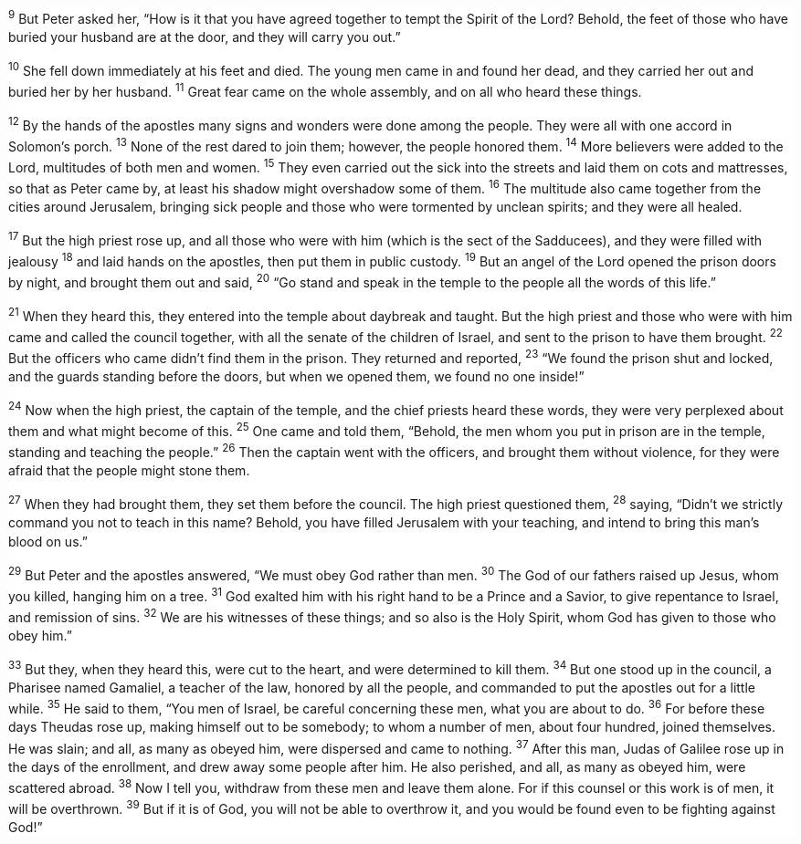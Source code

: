 <sup>9</sup> But Peter asked her, “How is it that you have agreed together to tempt the Spirit of the Lord? Behold, the feet of those who have buried your husband are at the door, and they will carry you out.”

<sup>10</sup> She fell down immediately at his feet and died. The young men came in and found her dead, and they carried her out and buried her by her husband.
<sup>11</sup> Great fear came on the whole assembly, and on all who heard these things.

<sup>12</sup> By the hands of the apostles many signs and wonders were done among the people. They were all with one accord in Solomon’s porch.
<sup>13</sup> None of the rest dared to join them; however, the people honored them.
<sup>14</sup> More believers were added to the Lord, multitudes of both men and women.
<sup>15</sup> They even carried out the sick into the streets and laid them on cots and mattresses, so that as Peter came by, at least his shadow might overshadow some of them.
<sup>16</sup> The multitude also came together from the cities around Jerusalem, bringing sick people and those who were tormented by unclean spirits; and they were all healed.

<sup>17</sup> But the high priest rose up, and all those who were with him (which is the sect of the Sadducees), and they were filled with jealousy
<sup>18</sup> and laid hands on the apostles, then put them in public custody.
<sup>19</sup> But an angel of the Lord opened the prison doors by night, and brought them out and said,
<sup>20</sup> “Go stand and speak in the temple to the people all the words of this life.”

<sup>21</sup> When they heard this, they entered into the temple about daybreak and taught. But the high priest and those who were with him came and called the council together, with all the senate of the children of Israel, and sent to the prison to have them brought.
<sup>22</sup> But the officers who came didn’t find them in the prison. They returned and reported,
<sup>23</sup> “We found the prison shut and locked, and the guards standing before the doors, but when we opened them, we found no one inside!”

<sup>24</sup> Now when the high priest, the captain of the temple, and the chief priests heard these words, they were very perplexed about them and what might become of this.
<sup>25</sup> One came and told them, “Behold, the men whom you put in prison are in the temple, standing and teaching the people.”
<sup>26</sup> Then the captain went with the officers, and brought them without violence, for they were afraid that the people might stone them.

<sup>27</sup> When they had brought them, they set them before the council. The high priest questioned them,
<sup>28</sup> saying, “Didn’t we strictly command you not to teach in this name? Behold, you have filled Jerusalem with your teaching, and intend to bring this man’s blood on us.”

<sup>29</sup> But Peter and the apostles answered, “We must obey God rather than men.
<sup>30</sup> The God of our fathers raised up Jesus, whom you killed, hanging him on a tree.
<sup>31</sup> God exalted him with his right hand to be a Prince and a Savior, to give repentance to Israel, and remission of sins.
<sup>32</sup> We are his witnesses of these things; and so also is the Holy Spirit, whom God has given to those who obey him.”

<sup>33</sup> But they, when they heard this, were cut to the heart, and were determined to kill them.
<sup>34</sup> But one stood up in the council, a Pharisee named Gamaliel, a teacher of the law, honored by all the people, and commanded to put the apostles out for a little while.
<sup>35</sup> He said to them, “You men of Israel, be careful concerning these men, what you are about to do.
<sup>36</sup> For before these days Theudas rose up, making himself out to be somebody; to whom a number of men, about four hundred, joined themselves. He was slain; and all, as many as obeyed him, were dispersed and came to nothing.
<sup>37</sup> After this man, Judas of Galilee rose up in the days of the enrollment, and drew away some people after him. He also perished, and all, as many as obeyed him, were scattered abroad.
<sup>38</sup> Now I tell you, withdraw from these men and leave them alone. For if this counsel or this work is of men, it will be overthrown.
<sup>39</sup> But if it is of God, you will not be able to overthrow it, and you would be found even to be fighting against God!”

